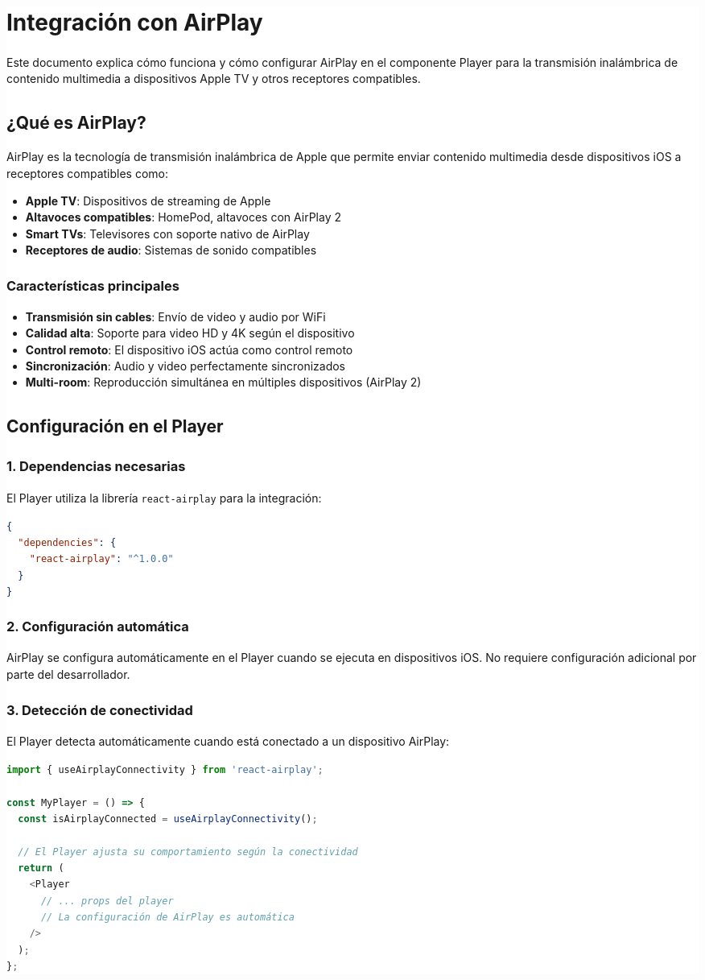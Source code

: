 # Integración con AirPlay

Este documento explica cómo funciona y cómo configurar AirPlay en el componente Player para la transmisión inalámbrica de contenido multimedia a dispositivos Apple TV y otros receptores compatibles.

## ¿Qué es AirPlay?

AirPlay es la tecnología de transmisión inalámbrica de Apple que permite enviar contenido multimedia desde dispositivos iOS a receptores compatibles como:

- **Apple TV**: Dispositivos de streaming de Apple
- **Altavoces compatibles**: HomePod, altavoces con AirPlay 2
- **Smart TVs**: Televisores con soporte nativo de AirPlay
- **Receptores de audio**: Sistemas de sonido compatibles

### Características principales

- **Transmisión sin cables**: Envío de video y audio por WiFi
- **Calidad alta**: Soporte para video HD y 4K según el dispositivo
- **Control remoto**: El dispositivo iOS actúa como control remoto
- **Sincronización**: Audio y video perfectamente sincronizados
- **Multi-room**: Reproducción simultánea en múltiples dispositivos (AirPlay 2)

## Configuración en el Player

### 1. Dependencias necesarias

El Player utiliza la librería `react-airplay` para la integración:

```json
{
  "dependencies": {
    "react-airplay": "^1.0.0"
  }
}
```

### 2. Configuración automática

AirPlay se configura automáticamente en el Player cuando se ejecuta en dispositivos iOS. No requiere configuración adicional por parte del desarrollador.

### 3. Detección de conectividad

El Player detecta automáticamente cuando está conectado a un dispositivo AirPlay:

```javascript
import { useAirplayConnectivity } from 'react-airplay';

const MyPlayer = () => {
  const isAirplayConnected = useAirplayConnectivity();
  
  // El Player ajusta su comportamiento según la conectividad
  return (
    <Player
      // ... props del player
      // La configuración de AirPlay es automática
    />
  );
};
```
